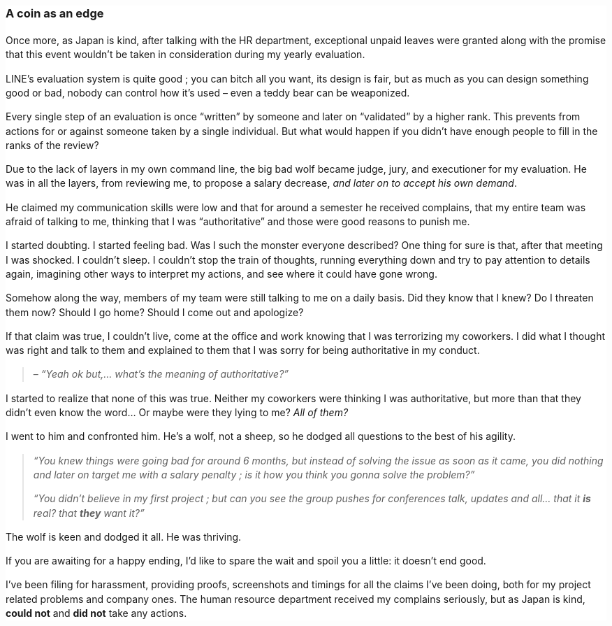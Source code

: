 ### A coin as an edge

Once more, as Japan is kind, after talking with the HR department, exceptional unpaid leaves were granted along with the promise that this event wouldn’t be taken in consideration during my yearly evaluation.

LINE’s evaluation system is quite good ; you can bitch all you want, its design is fair, but as much as you can design something good or bad, nobody can control how it’s used – even a teddy bear can be weaponized.

Every single step of an evaluation is once “written” by someone and later on “validated” by a higher rank. This prevents from actions for or against someone taken by a single individual. But what would happen if you didn’t have enough people to fill in the ranks of the review?

Due to the lack of layers in my own command line, the big bad wolf became judge, jury, and executioner for my evaluation. He was in all the layers, from reviewing me, to propose a salary decrease, _and later on to accept his own demand_.

He claimed my communication skills were low and that for around a semester he received complains, that my entire team was afraid of talking to me, thinking that I was “authoritative” and those were good reasons to punish me.

I started doubting. I started feeling bad. Was I such the monster everyone described? One thing for sure is that, after that meeting I was shocked. I couldn’t sleep. I couldn’t stop the train of thoughts, running everything down and try to pay attention to details again, imagining other ways to interpret my actions, and see where it could have gone wrong.

Somehow along the way, members of my team were still talking to me on a daily basis. Did they know that I knew? Do I threaten them now? Should I go home? Should I come out and apologize?

If that claim was true, I couldn’t live, come at the office and work knowing that I was terrorizing my coworkers. I did what I thought was right and talk to them and explained to them that I was sorry for being authoritative in my conduct.

> – _“Yeah ok but,… what’s the meaning of authoritative?”_

I started to realize that none of this was true. Neither my coworkers were thinking I was authoritative, but more than that they didn’t even know the word… Or maybe were they lying to me? _All of them?_

I went to him and confronted him. He’s a wolf, not a sheep, so he dodged all questions to the best of his agility.

> _“You knew things were going bad for around 6 months, but instead of solving the issue as soon as it came, you did nothing and later on target me with a salary penalty ; is it how you think you gonna solve the problem?”_
>  
> _“You didn’t believe in my first project ; but can you see the group pushes for conferences talk, updates and all… that it **is** real? that **they** want it?”_

The wolf is keen and dodged it all. He was thriving.

If you are awaiting for a happy ending, I’d like to spare the wait and spoil you a little: it doesn’t end good.

I’ve been filing for harassment, providing proofs, screenshots and timings for all the claims I’ve been doing, both for my project related problems and company ones. The human resource department received my complains seriously, but as Japan is kind, **could not** and **did not** take any actions.
